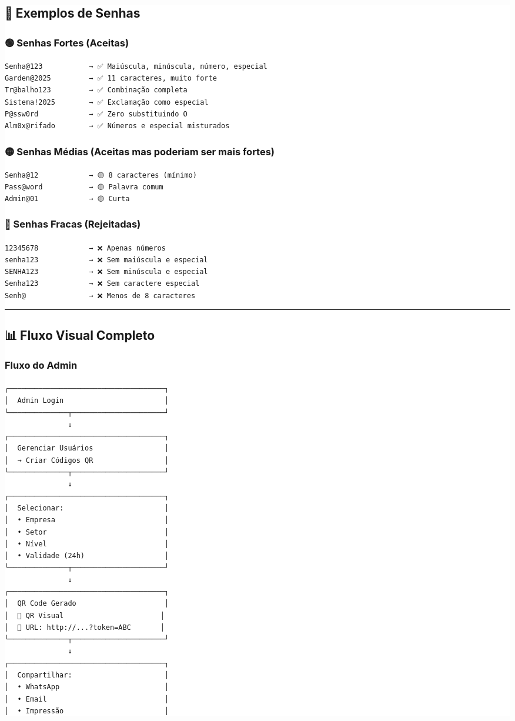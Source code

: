 
## 🔐 Exemplos de Senhas

### 🟢 Senhas Fortes (Aceitas)
```
Senha@123           → ✅ Maiúscula, minúscula, número, especial
Garden@2025         → ✅ 11 caracteres, muito forte
Tr@balho123         → ✅ Combinação completa
Sistema!2025        → ✅ Exclamação como especial
P@ssw0rd            → ✅ Zero substituindo O
Alm0x@rifado        → ✅ Números e especial misturados
```

### 🟡 Senhas Médias (Aceitas mas poderiam ser mais fortes)
```
Senha@12            → 🟡 8 caracteres (mínimo)
Pass@word           → 🟡 Palavra comum
Admin@01            → 🟡 Curta
```

### 🔴 Senhas Fracas (Rejeitadas)
```
12345678            → ❌ Apenas números
senha123            → ❌ Sem maiúscula e especial
SENHA123            → ❌ Sem minúscula e especial
Senha123            → ❌ Sem caractere especial
Senh@               → ❌ Menos de 8 caracteres
```

---

## 📊 Fluxo Visual Completo

### Fluxo do Admin
```
┌─────────────────────────────────────┐
│  Admin Login                        │
└──────────────┬──────────────────────┘
               ↓
┌─────────────────────────────────────┐
│  Gerenciar Usuários                 │
│  → Criar Códigos QR                 │
└──────────────┬──────────────────────┘
               ↓
┌─────────────────────────────────────┐
│  Selecionar:                        │
│  • Empresa                          │
│  • Setor                            │
│  • Nível                            │
│  • Validade (24h)                   │
└──────────────┬──────────────────────┘
               ↓
┌─────────────────────────────────────┐
│  QR Code Gerado                     │
│  📱 QR Visual                       │
│  🔗 URL: http://...?token=ABC       │
└──────────────┬──────────────────────┘
               ↓
┌─────────────────────────────────────┐
│  Compartilhar:                      │
│  • WhatsApp                         │
│  • Email                            │
│  • Impressão                        │
```